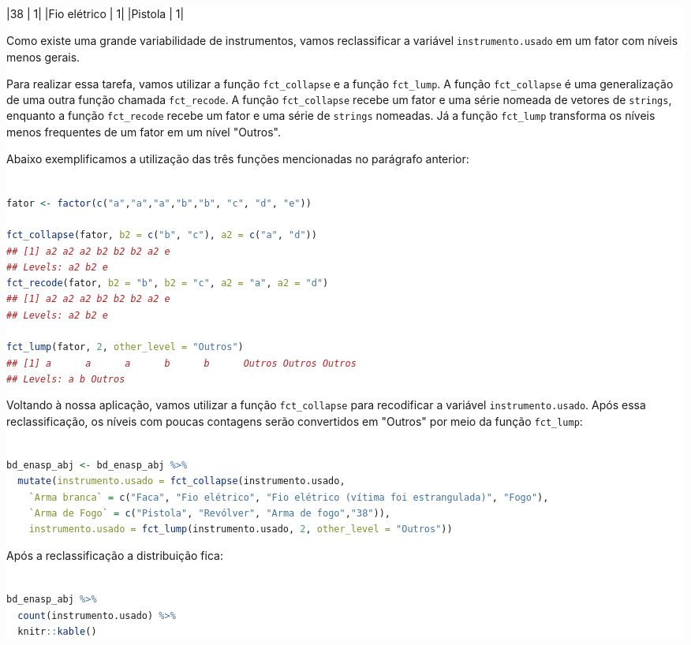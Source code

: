 |38                                     |          1|
|Fio elétrico                           |          1|
|Pistola                                |          1|

Como existe uma grande variabilidade de instrumentos, vamos reclassificar a variável `instrumento.usado` em um fator com níveis menos gerais.

Para realizar essa tarefa, vamos utilizar a função `fct_collapse` e a função `fct_lump`. A função `fct_collapse` é uma generalização de uma outra função chamada `fct_recode`. A função `fct_collapse` recebe um fator e uma série nomeada de vetores de `strings`,  enquanto a função `fct_recode` recebe um fator e uma série de `strings` nomeadas. Já a função `fct_lump` transforma os níveis menos frequentes de um fator em um nível "Outros".

Abaixo exemplificamos a utilização das três funções mencionadas no parágrafo anterior:


```r

fator <- factor(c("a","a","a","b","b", "c", "d", "e"))

fct_collapse(fator, b2 = c("b", "c"), a2 = c("a", "d"))
## [1] a2 a2 a2 b2 b2 b2 a2 e 
## Levels: a2 b2 e
fct_recode(fator, b2 = "b", b2 = "c", a2 = "a", a2 = "d")
## [1] a2 a2 a2 b2 b2 b2 a2 e 
## Levels: a2 b2 e

fct_lump(fator, 2, other_level = "Outros")
## [1] a      a      a      b      b      Outros Outros Outros
## Levels: a b Outros
```

Voltando à nossa aplicação, vamos utilizar a função `fct_collapse` para recodificar a variável `instrumento.usado`. Após essa reclassificação, os níveis com poucas contagens serão convertidos em "Outros" por meio da função `fct_lump`:


```r

bd_enasp_abj <- bd_enasp_abj %>% 
  mutate(instrumento.usado = fct_collapse(instrumento.usado,
    `Arma branca` = c("Faca", "Fio elétrico", "Fio elétrico (vítima foi estrangulada)", "Fogo"),
    `Arma de Fogo` = c("Pistola", "Revólver", "Arma de fogo","38")),
    instrumento.usado = fct_lump(instrumento.usado, 2, other_level = "Outros"))
```

Após a reclassificação a distribuição fica:


```r

bd_enasp_abj %>% 
  count(instrumento.usado) %>% 
  knitr::kable()
```
